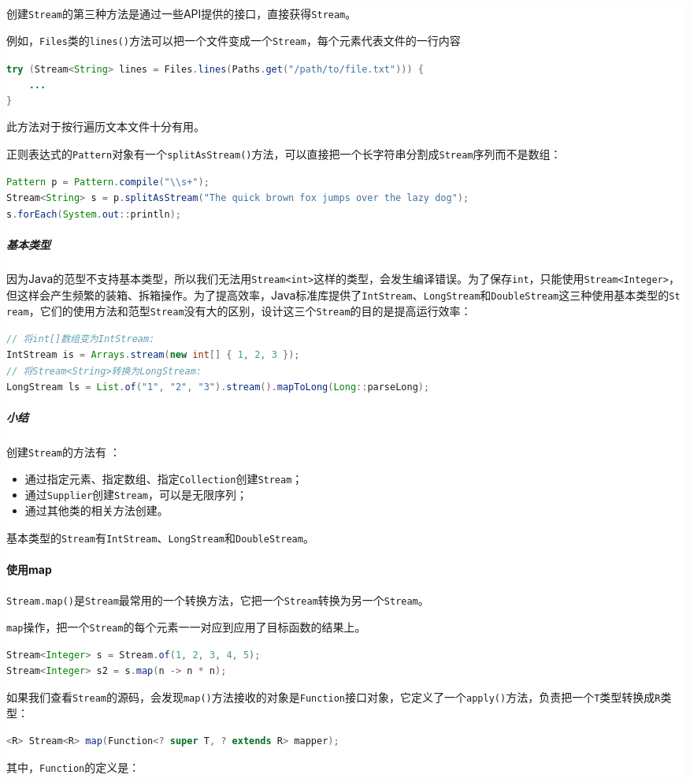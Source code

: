 创建`Stream`的第三种方法是通过一些API提供的接口，直接获得`Stream`。

例如，`Files`类的`lines()`方法可以把一个文件变成一个`Stream`，每个元素代表文件的一行内容

```java
try (Stream<String> lines = Files.lines(Paths.get("/path/to/file.txt"))) {
    ...
}
```

此方法对于按行遍历文本文件十分有用。

正则表达式的`Pattern`对象有一个`splitAsStream()`方法，可以直接把一个长字符串分割成`Stream`序列而不是数组：

```java
Pattern p = Pattern.compile("\\s+");
Stream<String> s = p.splitAsStream("The quick brown fox jumps over the lazy dog");
s.forEach(System.out::println);
```

##### 基本类型

因为Java的范型不支持基本类型，所以我们无法用`Stream<int>`这样的类型，会发生编译错误。为了保存`int`，只能使用`Stream<Integer>`，但这样会产生频繁的装箱、拆箱操作。为了提高效率，Java标准库提供了`IntStream`、`LongStream`和`DoubleStream`这三种使用基本类型的`Stream`，它们的使用方法和范型`Stream`没有大的区别，设计这三个`Stream`的目的是提高运行效率：

```java
// 将int[]数组变为IntStream:
IntStream is = Arrays.stream(new int[] { 1, 2, 3 });
// 将Stream<String>转换为LongStream:
LongStream ls = List.of("1", "2", "3").stream().mapToLong(Long::parseLong);
```

##### 小结

创建`Stream`的方法有 ：

- 通过指定元素、指定数组、指定`Collection`创建`Stream`；
- 通过`Supplier`创建`Stream`，可以是无限序列；
- 通过其他类的相关方法创建。

基本类型的`Stream`有`IntStream`、`LongStream`和`DoubleStream`。

#### 使用map

`Stream.map()`是`Stream`最常用的一个转换方法，它把一个`Stream`转换为另一个`Stream`。

`map`操作，把一个`Stream`的每个元素一一对应到应用了目标函数的结果上。

```java
Stream<Integer> s = Stream.of(1, 2, 3, 4, 5);
Stream<Integer> s2 = s.map(n -> n * n);
```

如果我们查看`Stream`的源码，会发现`map()`方法接收的对象是`Function`接口对象，它定义了一个`apply()`方法，负责把一个`T`类型转换成`R`类型：

```java
<R> Stream<R> map(Function<? super T, ? extends R> mapper);
```

其中，`Function`的定义是：
